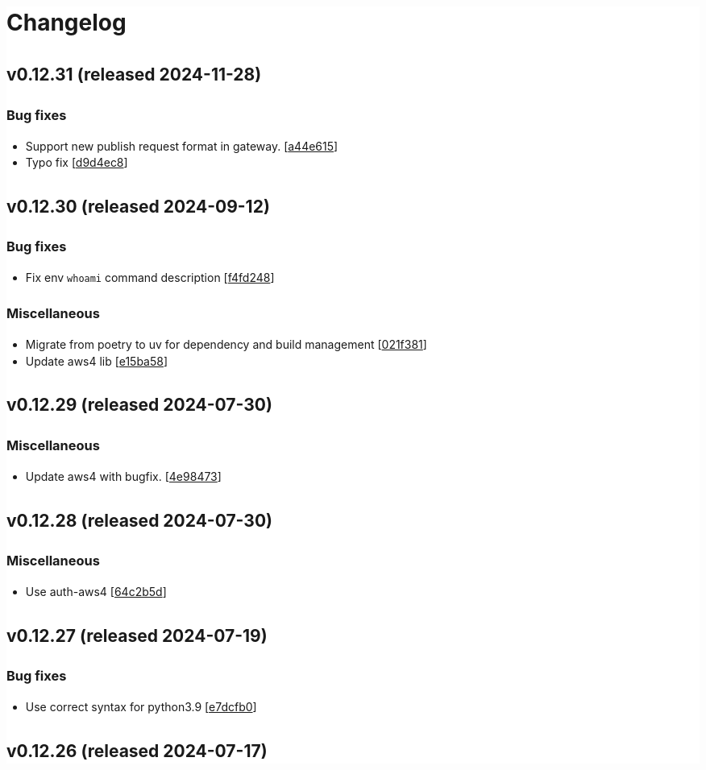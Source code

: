 # Changelog

## v0.12.31 (released 2024-11-28)

### Bug fixes

- Support new publish request format in gateway. [[a44e615](https://github.com/NEOS-Critical/neos-platform-cli/commit/a44e6151dd0ec23b491d15a91780fb623b35b7fb)]
- Typo fix [[d9d4ec8](https://github.com/NEOS-Critical/neos-platform-cli/commit/d9d4ec856b071b3d0d8350d997d984f3ecf315cf)]

## v0.12.30 (released 2024-09-12)

### Bug fixes

- Fix env `whoami` command description [[f4fd248](https://github.com/NEOS-Critical/neos-platform-cli/commit/f4fd248122c6c28f03cf1ccc24fcce605b966b04)]

### Miscellaneous

- Migrate from poetry to uv for dependency and build management [[021f381](https://github.com/NEOS-Critical/neos-platform-cli/commit/021f3813dd8b24805d0c9e35cf5d68d399a636a1)]
- Update aws4 lib [[e15ba58](https://github.com/NEOS-Critical/neos-platform-cli/commit/e15ba587248563f28857f6c0c3573202f85c1c5e)]

## v0.12.29 (released 2024-07-30)

### Miscellaneous

- Update aws4 with bugfix. [[4e98473](https://github.com/NEOS-Critical/neos-platform-cli/commit/4e9847391f5215b2aef468930cd63dbe1cfba255)]

## v0.12.28 (released 2024-07-30)

### Miscellaneous

- Use auth-aws4 [[64c2b5d](https://github.com/NEOS-Critical/neos-platform-cli/commit/64c2b5ddd09aa38d11136ad88baeacdc61dc502a)]

## v0.12.27 (released 2024-07-19)

### Bug fixes

- Use correct syntax for python3.9 [[e7dcfb0](https://github.com/NEOS-Critical/neos-platform-cli/commit/e7dcfb06b0891c7ab0a233abadd82659e06cb61b)]

## v0.12.26 (released 2024-07-17)
